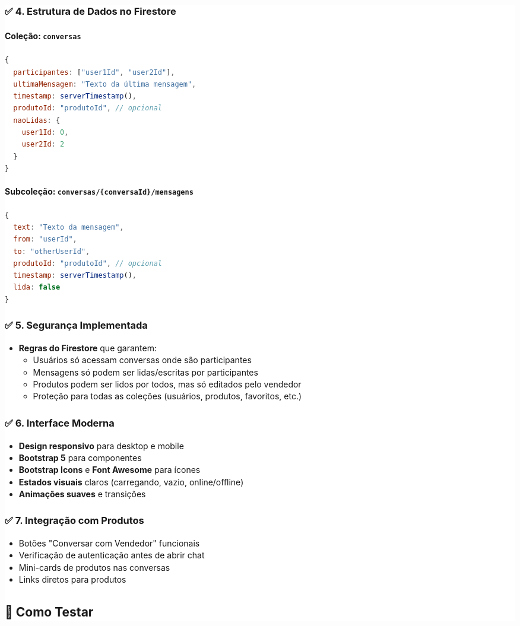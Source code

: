 ### ✅ 4. Estrutura de Dados no Firestore

#### Coleção: `conversas`
```javascript
{
  participantes: ["user1Id", "user2Id"],
  ultimaMensagem: "Texto da última mensagem",
  timestamp: serverTimestamp(),
  produtoId: "produtoId", // opcional
  naoLidas: {
    user1Id: 0,
    user2Id: 2
  }
}
```

#### Subcoleção: `conversas/{conversaId}/mensagens`
```javascript
{
  text: "Texto da mensagem",
  from: "userId",
  to: "otherUserId",
  produtoId: "produtoId", // opcional
  timestamp: serverTimestamp(),
  lida: false
}
```

### ✅ 5. Segurança Implementada
- **Regras do Firestore** que garantem:
  - Usuários só acessam conversas onde são participantes
  - Mensagens só podem ser lidas/escritas por participantes
  - Produtos podem ser lidos por todos, mas só editados pelo vendedor
  - Proteção para todas as coleções (usuários, produtos, favoritos, etc.)

### ✅ 6. Interface Moderna
- **Design responsivo** para desktop e mobile
- **Bootstrap 5** para componentes
- **Bootstrap Icons** e **Font Awesome** para ícones
- **Estados visuais** claros (carregando, vazio, online/offline)
- **Animações suaves** e transições

### ✅ 7. Integração com Produtos
- Botões "Conversar com Vendedor" funcionais
- Verificação de autenticação antes de abrir chat
- Mini-cards de produtos nas conversas
- Links diretos para produtos

## 🔧 Como Testar
